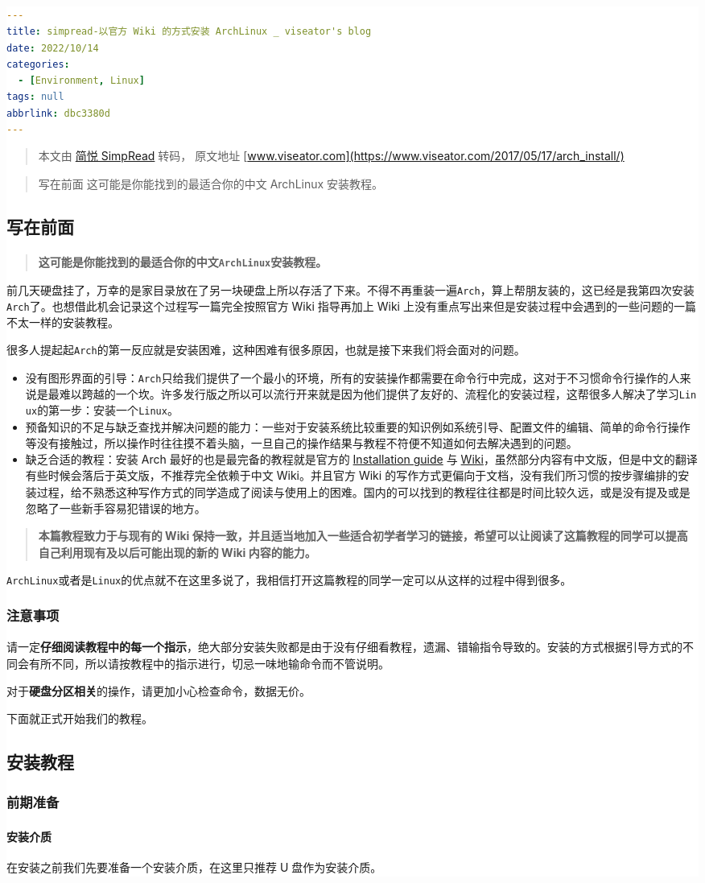 ```yaml
---
title: simpread-以官方 Wiki 的方式安装 ArchLinux _ viseator's blog
date: 2022/10/14
categories:
  - [Environment, Linux]
tags: null
abbrlink: dbc3380d
---
```



> 本文由 [简悦 SimpRead](http://ksria.com/simpread/) 转码， 原文地址 [www.viseator.com](https://www.viseator.com/2017/05/17/arch_install/)

> 写在前面 这可能是你能找到的最适合你的中文 ArchLinux 安装教程。

[](#写在前面 "写在前面")写在前面
--------------------

> **这可能是你能找到的最适合你的中文`ArchLinux`安装教程。**

前几天硬盘挂了，万幸的是家目录放在了另一块硬盘上所以存活了下来。不得不再重装一遍`Arch`，算上帮朋友装的，这已经是我第四次安装`Arch`了。也想借此机会记录这个过程写一篇完全按照官方 Wiki 指导再加上 Wiki 上没有重点写出来但是安装过程中会遇到的一些问题的一篇不太一样的安装教程。

很多人提起起`Arch`的第一反应就是安装困难，这种困难有很多原因，也就是接下来我们将会面对的问题。

*   没有图形界面的引导：`Arch`只给我们提供了一个最小的环境，所有的安装操作都需要在命令行中完成，这对于不习惯命令行操作的人来说是最难以跨越的一个坎。许多发行版之所以可以流行开来就是因为他们提供了友好的、流程化的安装过程，这帮很多人解决了学习`Linux`的第一步：安装一个`Linux`。
*   预备知识的不足与缺乏查找并解决问题的能力：一些对于安装系统比较重要的知识例如系统引导、配置文件的编辑、简单的命令行操作等没有接触过，所以操作时往往摸不着头脑，一旦自己的操作结果与教程不符便不知道如何去解决遇到的问题。
*   缺乏合适的教程：安装 Arch 最好的也是最完备的教程就是官方的 [Installation guide](https://wiki.archlinux.org/index.php/installation_guide) 与 [Wiki](https://wiki.archlinux.org/)，虽然部分内容有中文版，但是中文的翻译有些时候会落后于英文版，不推荐完全依赖于中文 Wiki。并且官方 Wiki 的写作方式更偏向于文档，没有我们所习惯的按步骤编排的安装过程，给不熟悉这种写作方式的同学造成了阅读与使用上的困难。国内的可以找到的教程往往都是时间比较久远，或是没有提及或是忽略了一些新手容易犯错误的地方。

> **本篇教程致力于与现有的 Wiki 保持一致，并且适当地加入一些适合初学者学习的链接，希望可以让阅读了这篇教程的同学可以提高自己利用现有及以后可能出现的新的 Wiki 内容的能力。**

`ArchLinux`或者是`Linux`的优点就不在这里多说了，我相信打开这篇教程的同学一定可以从这样的过程中得到很多。

### [](#注意事项 "注意事项")注意事项

请一定**仔细阅读教程中的每一个指示**，绝大部分安装失败都是由于没有仔细看教程，遗漏、错输指令导致的。安装的方式根据引导方式的不同会有所不同，所以请按教程中的指示进行，切忌一味地输命令而不管说明。

对于**硬盘分区相关**的操作，请更加小心检查命令，数据无价。

下面就正式开始我们的教程。

[](#安装教程 "安装教程")安装教程
--------------------

### [](#前期准备 "前期准备")前期准备

#### [](#安装介质 "安装介质")安装介质

在安装之前我们先要准备一个安装介质，在这里只推荐 U 盘作为安装介质。
